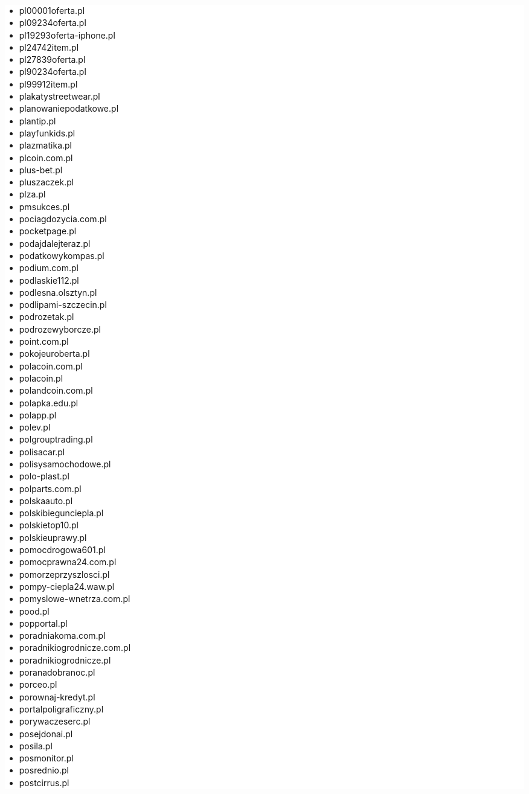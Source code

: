 - pl00001oferta.pl
- pl09234oferta.pl
- pl19293oferta-iphone.pl
- pl24742item.pl
- pl27839oferta.pl
- pl90234oferta.pl
- pl99912item.pl
- plakatystreetwear.pl
- planowaniepodatkowe.pl
- plantip.pl
- playfunkids.pl
- plazmatika.pl
- plcoin.com.pl
- plus-bet.pl
- pluszaczek.pl
- plza.pl
- pmsukces.pl
- pociagdozycia.com.pl
- pocketpage.pl
- podajdalejteraz.pl
- podatkowykompas.pl
- podium.com.pl
- podlaskie112.pl
- podlesna.olsztyn.pl
- podlipami-szczecin.pl
- podrozetak.pl
- podrozewyborcze.pl
- point.com.pl
- pokojeuroberta.pl
- polacoin.com.pl
- polacoin.pl
- polandcoin.com.pl
- polapka.edu.pl
- polapp.pl
- polev.pl
- polgrouptrading.pl
- polisacar.pl
- polisysamochodowe.pl
- polo-plast.pl
- polparts.com.pl
- polskaauto.pl
- polskibiegunciepla.pl
- polskietop10.pl
- polskieuprawy.pl
- pomocdrogowa601.pl
- pomocprawna24.com.pl
- pomorzeprzyszlosci.pl
- pompy-ciepla24.waw.pl
- pomyslowe-wnetrza.com.pl
- pood.pl
- popportal.pl
- poradniakoma.com.pl
- poradnikiogrodnicze.com.pl
- poradnikiogrodnicze.pl
- poranadobranoc.pl
- porceo.pl
- porownaj-kredyt.pl
- portalpoligraficzny.pl
- porywaczeserc.pl
- posejdonai.pl
- posila.pl
- posmonitor.pl
- posrednio.pl
- postcirrus.pl